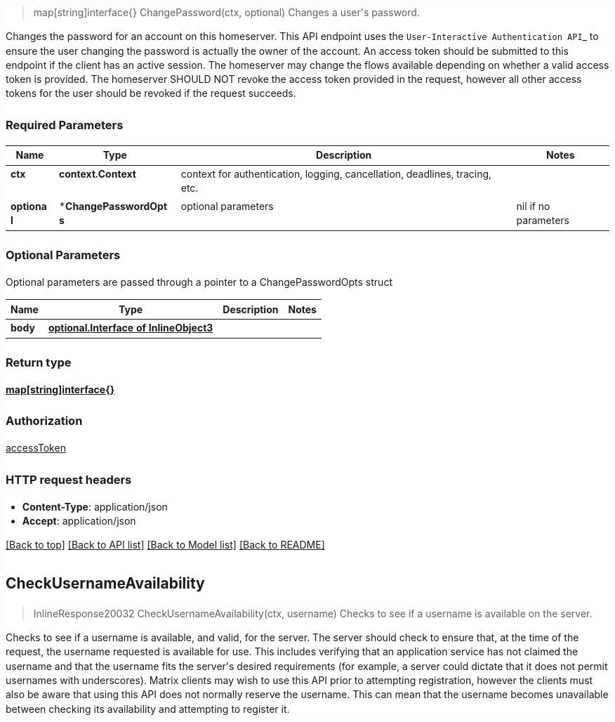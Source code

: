 > map[string]interface{} ChangePassword(ctx, optional)
Changes a user's password.

Changes the password for an account on this homeserver.  This API endpoint uses the `User-Interactive Authentication API`_ to ensure the user changing the password is actually the owner of the account.  An access token should be submitted to this endpoint if the client has an active session.  The homeserver may change the flows available depending on whether a valid access token is provided. The homeserver SHOULD NOT revoke the access token provided in the request, however all other access tokens for the user should be revoked if the request succeeds.

### Required Parameters


Name | Type | Description  | Notes
------------- | ------------- | ------------- | -------------
**ctx** | **context.Context** | context for authentication, logging, cancellation, deadlines, tracing, etc.
 **optional** | ***ChangePasswordOpts** | optional parameters | nil if no parameters

### Optional Parameters

Optional parameters are passed through a pointer to a ChangePasswordOpts struct


Name | Type | Description  | Notes
------------- | ------------- | ------------- | -------------
 **body** | [**optional.Interface of InlineObject3**](InlineObject3.md)|  | 

### Return type

[**map[string]interface{}**](map[string]interface{}.md)

### Authorization

[accessToken](../README.md#accessToken)

### HTTP request headers

- **Content-Type**: application/json
- **Accept**: application/json

[[Back to top]](#) [[Back to API list]](../README.md#documentation-for-api-endpoints)
[[Back to Model list]](../README.md#documentation-for-models)
[[Back to README]](../README.md)


## CheckUsernameAvailability

> InlineResponse20032 CheckUsernameAvailability(ctx, username)
Checks to see if a username is available on the server.

Checks to see if a username is available, and valid, for the server.  The server should check to ensure that, at the time of the request, the username requested is available for use. This includes verifying that an application service has not claimed the username and that the username fits the server's desired requirements (for example, a server could dictate that it does not permit usernames with underscores).  Matrix clients may wish to use this API prior to attempting registration, however the clients must also be aware that using this API does not normally reserve the username. This can mean that the username becomes unavailable between checking its availability and attempting to register it.

